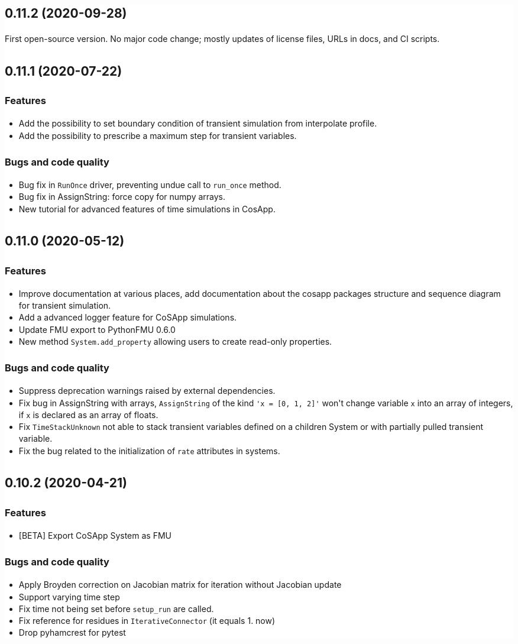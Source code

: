 ## 0.11.2 (2020-09-28)

First open-source version.
No major code change; mostly updates of license files, URLs in docs, and CI scripts.

## 0.11.1 (2020-07-22)

### Features

* Add the possibility to set boundary condition of transient simulation from interpolate profile.
* Add the possibility to prescribe a maximum step for transient variables.

### Bugs and code quality

* Bug fix in `RunOnce` driver, preventing undue call to `run_once` method.
* Bug fix in AssignString: force copy for numpy arrays.
* New tutorial for advanced features of time simulations in CosApp.

## 0.11.0 (2020-05-12)

### Features

* Improve documentation at various places, add documentation about the cosapp packages structure and sequence diagram for transient simulation.
* Add a advanced logger feature for CoSApp simulations.
* Update FMU export to PythonFMU 0.6.0
* New method `System.add_property` allowing users to create read-only properties.

### Bugs and code quality

* Suppress deprecation warnings raised by external dependencies. 
* Fix bug in AssignString with arrays, `AssignString` of the kind `'x = [0, 1, 2]'` won't change variable `x` into an array of integers,  if `x` is declared as an array of floats.
* Fix `TimeStackUnknown` not able to stack transient variables defined on a children System or with partially pulled transient variable.
* Fix the bug related to the initialization of `rate` attributes in systems.

## 0.10.2 (2020-04-21)

### Features

* [BETA] Export CoSApp System as FMU

### Bugs and code quality

* Apply Broyden correction on Jacobian matrix for iteration without Jacobian update
* Support varying time step
* Fix time not being set before `setup_run` are called.
* Fix reference for residues in `IterativeConnector` (it equals 1. now)
* Drop pyhamcrest for pytest
